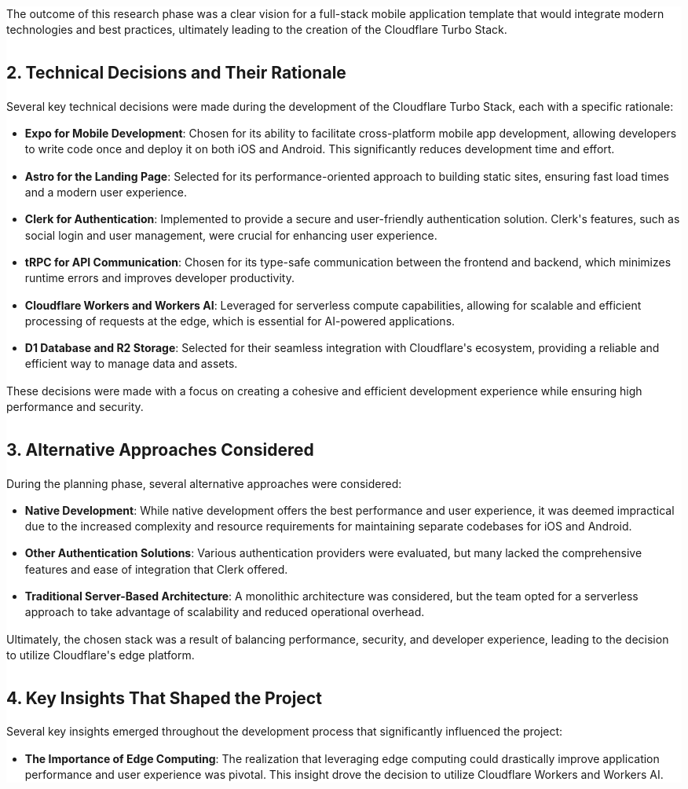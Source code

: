 The outcome of this research phase was a clear vision for a full-stack mobile application template that would integrate modern technologies and best practices, ultimately leading to the creation of the Cloudflare Turbo Stack.

## 2. Technical Decisions and Their Rationale

Several key technical decisions were made during the development of the Cloudflare Turbo Stack, each with a specific rationale:

- **Expo for Mobile Development**: Chosen for its ability to facilitate cross-platform mobile app development, allowing developers to write code once and deploy it on both iOS and Android. This significantly reduces development time and effort.
  
- **Astro for the Landing Page**: Selected for its performance-oriented approach to building static sites, ensuring fast load times and a modern user experience.

- **Clerk for Authentication**: Implemented to provide a secure and user-friendly authentication solution. Clerk's features, such as social login and user management, were crucial for enhancing user experience.

- **tRPC for API Communication**: Chosen for its type-safe communication between the frontend and backend, which minimizes runtime errors and improves developer productivity.

- **Cloudflare Workers and Workers AI**: Leveraged for serverless compute capabilities, allowing for scalable and efficient processing of requests at the edge, which is essential for AI-powered applications.

- **D1 Database and R2 Storage**: Selected for their seamless integration with Cloudflare's ecosystem, providing a reliable and efficient way to manage data and assets.

These decisions were made with a focus on creating a cohesive and efficient development experience while ensuring high performance and security.

## 3. Alternative Approaches Considered

During the planning phase, several alternative approaches were considered:

- **Native Development**: While native development offers the best performance and user experience, it was deemed impractical due to the increased complexity and resource requirements for maintaining separate codebases for iOS and Android.

- **Other Authentication Solutions**: Various authentication providers were evaluated, but many lacked the comprehensive features and ease of integration that Clerk offered.

- **Traditional Server-Based Architecture**: A monolithic architecture was considered, but the team opted for a serverless approach to take advantage of scalability and reduced operational overhead.

Ultimately, the chosen stack was a result of balancing performance, security, and developer experience, leading to the decision to utilize Cloudflare's edge platform.

## 4. Key Insights That Shaped the Project

Several key insights emerged throughout the development process that significantly influenced the project:

- **The Importance of Edge Computing**: The realization that leveraging edge computing could drastically improve application performance and user experience was pivotal. This insight drove the decision to utilize Cloudflare Workers and Workers AI.
